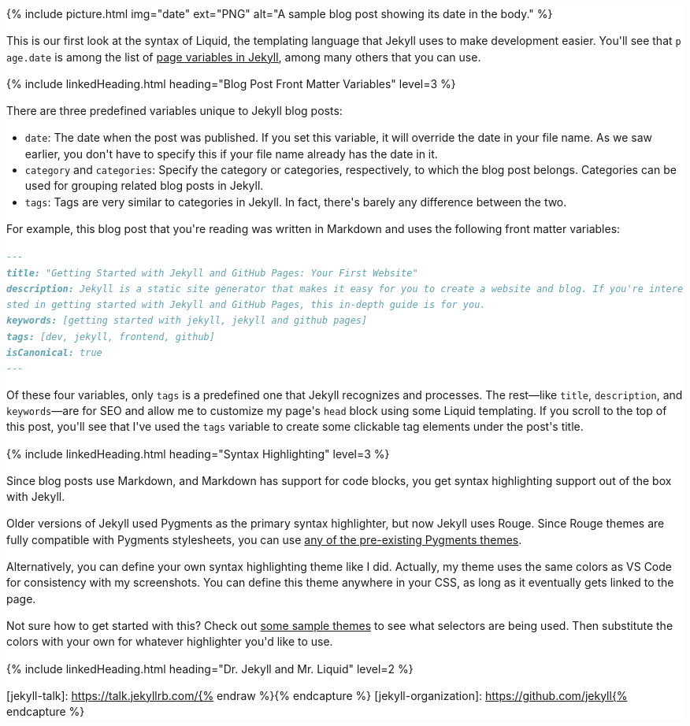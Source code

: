 {% include picture.html img="date" ext="PNG" alt="A sample blog post showing its date in the body." %}

This is our first look at the syntax of Liquid, the templating language that Jekyll uses to make development easier. You'll see that `page.date` is among the list of [page variables in Jekyll](https://jekyllrb.com/docs/variables/#page-variables), among many others that you can use.

{% include linkedHeading.html heading="Blog Post Front Matter Variables" level=3 %}

There are three predefined variables unique to Jekyll blog posts:

- `date`: The date when the post was published. If you set this variable, it will override the date in your file name. As we saw earlier, you don't have to specify this if your file name already has the date in it.
- `category` and `categories`: Specify the category or categories, respectively, to which the blog post belongs. Categories can be used for grouping related blog posts in Jekyll.
- `tags`: Tags are very similar to categories in Jekyll. In fact, there's barely any difference between the two.

For example, this blog post that you're reading was written in Markdown and uses the following front matter variables:

```markdown
---
title: "Getting Started with Jekyll and GitHub Pages: Your First Website"
description: Jekyll is a static site generator that makes it easy for you to create a website and blog. If you're interested in getting started with Jekyll and GitHub Pages, this in-depth guide is for you.
keywords: [getting started with jekyll, jekyll and github pages]
tags: [dev, jekyll, frontend, github]
isCanonical: true
---
```

Of these four variables, only `tags` is a predefined one that Jekyll recognizes and processes. The rest—like `title`, `description`, and `keywords`—are for SEO and allow me to customize my page's `head` block using some Liquid templating. If you scroll to the top of this post, you'll see that I've used the `tags` variable to create some clickable tag elements under the post's title.

{% include linkedHeading.html heading="Syntax Highlighting" level=3 %}

Since blog posts use Markdown, and Markdown has support for code blocks, you get syntax highlighting support out of the box with Jekyll.

Older versions of Jekyll used Pygments as the primary syntax highlighter, but now Jekyll uses Rouge. Since Rouge themes are fully compatible with Pygments stylesheets, you can use [any of the pre-existing Pygments themes](https://github.com/jwarby/jekyll-pygments-themes).

Alternatively, you can define your own syntax highlighting theme like I did. Actually, my theme uses the same colors as VS Code for consistency with my screenshots. You can define this theme anywhere in your CSS, as long as it eventually gets linked to the page.

Not sure how to get started with this? Check out [some sample themes](https://gist.github.com/nicolashery/5765395) to see what selectors are being used. Then substitute the colors with your own for whatever highlighter you'd like to use.

{% include linkedHeading.html heading="Dr. Jekyll and Mr. Liquid" level=2 %}


[jekyll-docs]: https://jekyllrb.com/docs/home
[jekyll-gh]:   https://github.com/jekyll/jekyll
[jekyll-talk]: https://talk.jekyllrb.com/{% endraw %}{% endcapture %}
[jekyll-organization]: https://github.com/jekyll{% endcapture %}